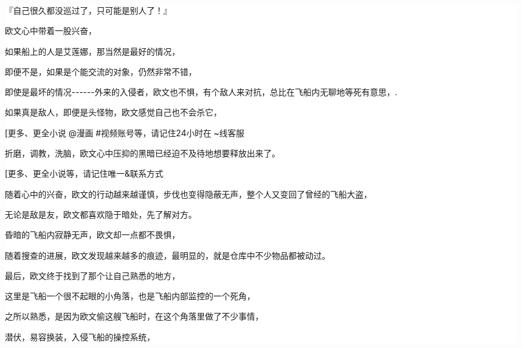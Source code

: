 
『自己很久都没巡过了，只可能是别人了！』



欧文心中带着一股兴奋，



如果船上的人是艾莲娜，那当然是最好的情况，





即便不是，如果是个能交流的对象，仍然非常不错，



即使是最坏的情况------外来的入侵者，欧文也不惧，有个敌人来对抗，总比在飞船内无聊地等死有意思，.





如果真是敌人，即便是头怪物，欧文感觉自己也不会杀它，



 [更多、更全小说 @漫画 #视频账号等，请记住24小时在 ~线客服



折磨，调教，洗脑，欧文心中压抑的黑暗已经迫不及待地想要释放出来了。



 [更多、更全小说等，请记住唯一&联系方式



随着心中的兴奋，欧文的行动越来越谨慎，步伐也变得隐蔽无声，整个人又变回了曾经的飞船大盗，





无论是敌是友，欧文都喜欢隐于暗处，先了解对方。





昏暗的飞船内寂静无声，欧文却一点都不畏惧，



随着搜查的进展，欧文发现越来越多的痕迹，最明显的，就是仓库中不少物品都被动过。



最后，欧文终于找到了那个让自己熟悉的地方，



这里是飞船一个很不起眼的小角落，也是飞船内部监控的一个死角，



之所以熟悉，是因为欧文偷这艘飞船时，在这个角落里做了不少事情，



潜伏，易容换装，入侵飞船的操控系统，




